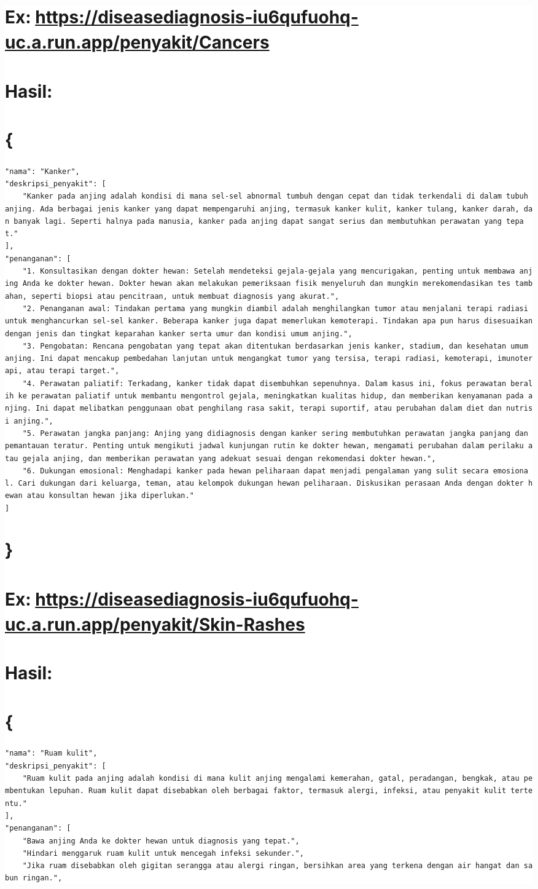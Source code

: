 
# Ex: https://diseasediagnosis-iu6qufuohq-uc.a.run.app/penyakit/Cancers
# Hasil:
# {
    "nama": "Kanker",
    "deskripsi_penyakit": [
        "Kanker pada anjing adalah kondisi di mana sel-sel abnormal tumbuh dengan cepat dan tidak terkendali di dalam tubuh anjing. Ada berbagai jenis kanker yang dapat mempengaruhi anjing, termasuk kanker kulit, kanker tulang, kanker darah, dan banyak lagi. Seperti halnya pada manusia, kanker pada anjing dapat sangat serius dan membutuhkan perawatan yang tepat."
    ],
    "penanganan": [
        "1. Konsultasikan dengan dokter hewan: Setelah mendeteksi gejala-gejala yang mencurigakan, penting untuk membawa anjing Anda ke dokter hewan. Dokter hewan akan melakukan pemeriksaan fisik menyeluruh dan mungkin merekomendasikan tes tambahan, seperti biopsi atau pencitraan, untuk membuat diagnosis yang akurat.",
        "2. Penanganan awal: Tindakan pertama yang mungkin diambil adalah menghilangkan tumor atau menjalani terapi radiasi untuk menghancurkan sel-sel kanker. Beberapa kanker juga dapat memerlukan kemoterapi. Tindakan apa pun harus disesuaikan dengan jenis dan tingkat keparahan kanker serta umur dan kondisi umum anjing.",
        "3. Pengobatan: Rencana pengobatan yang tepat akan ditentukan berdasarkan jenis kanker, stadium, dan kesehatan umum anjing. Ini dapat mencakup pembedahan lanjutan untuk mengangkat tumor yang tersisa, terapi radiasi, kemoterapi, imunoterapi, atau terapi target.",
        "4. Perawatan paliatif: Terkadang, kanker tidak dapat disembuhkan sepenuhnya. Dalam kasus ini, fokus perawatan beralih ke perawatan paliatif untuk membantu mengontrol gejala, meningkatkan kualitas hidup, dan memberikan kenyamanan pada anjing. Ini dapat melibatkan penggunaan obat penghilang rasa sakit, terapi suportif, atau perubahan dalam diet dan nutrisi anjing.",
        "5. Perawatan jangka panjang: Anjing yang didiagnosis dengan kanker sering membutuhkan perawatan jangka panjang dan pemantauan teratur. Penting untuk mengikuti jadwal kunjungan rutin ke dokter hewan, mengamati perubahan dalam perilaku atau gejala anjing, dan memberikan perawatan yang adekuat sesuai dengan rekomendasi dokter hewan.",
        "6. Dukungan emosional: Menghadapi kanker pada hewan peliharaan dapat menjadi pengalaman yang sulit secara emosional. Cari dukungan dari keluarga, teman, atau kelompok dukungan hewan peliharaan. Diskusikan perasaan Anda dengan dokter hewan atau konsultan hewan jika diperlukan."
    ]
# }

# Ex: https://diseasediagnosis-iu6qufuohq-uc.a.run.app/penyakit/Skin-Rashes
# Hasil:
# {
    "nama": "Ruam kulit",
    "deskripsi_penyakit": [
        "Ruam kulit pada anjing adalah kondisi di mana kulit anjing mengalami kemerahan, gatal, peradangan, bengkak, atau pembentukan lepuhan. Ruam kulit dapat disebabkan oleh berbagai faktor, termasuk alergi, infeksi, atau penyakit kulit tertentu."
    ],
    "penanganan": [
        "Bawa anjing Anda ke dokter hewan untuk diagnosis yang tepat.",
        "Hindari menggaruk ruam kulit untuk mencegah infeksi sekunder.",
        "Jika ruam disebabkan oleh gigitan serangga atau alergi ringan, bersihkan area yang terkena dengan air hangat dan sabun ringan.",